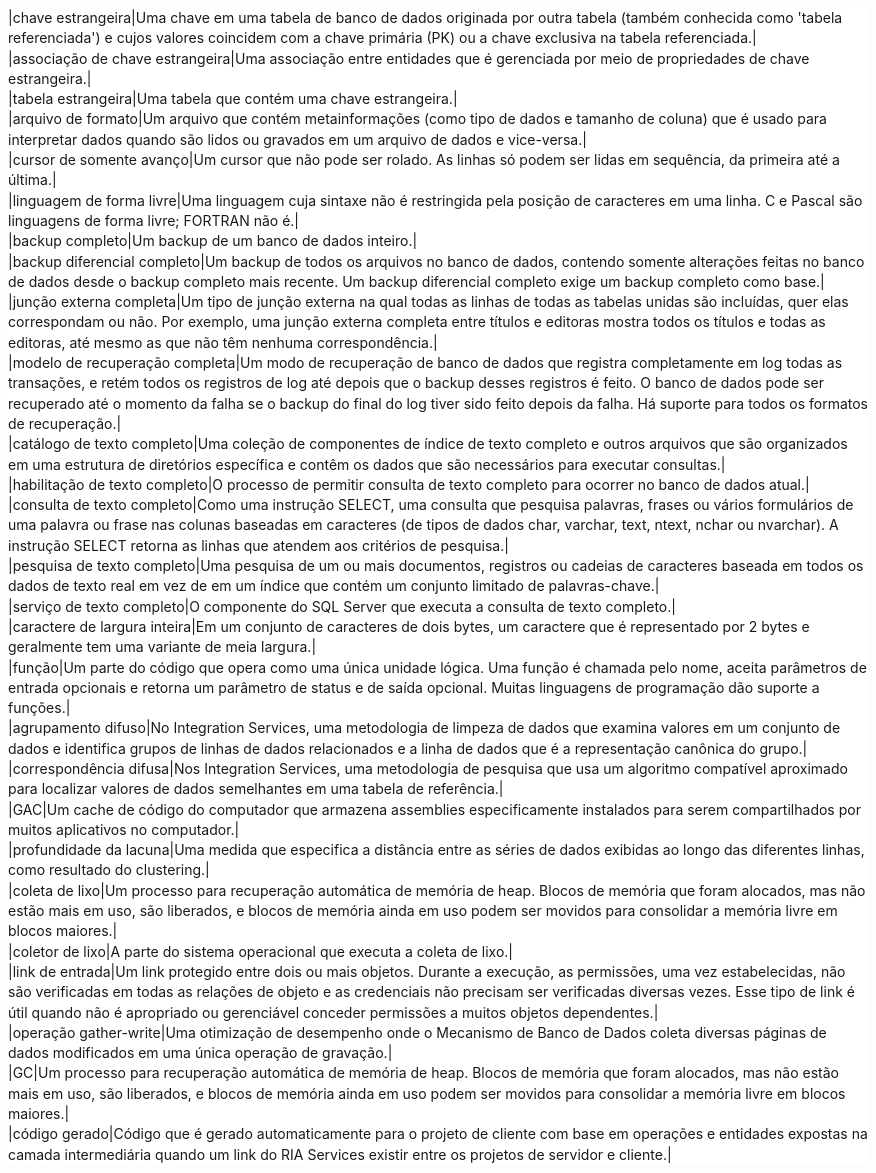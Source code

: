 |chave estrangeira|Uma chave em uma tabela de banco de dados originada por outra tabela (também conhecida como 'tabela referenciada') e cujos valores coincidem com a chave primária (PK) ou a chave exclusiva na tabela referenciada.|  
|associação de chave estrangeira|Uma associação entre entidades que é gerenciada por meio de propriedades de chave estrangeira.|  
|tabela estrangeira|Uma tabela que contém uma chave estrangeira.|  
|arquivo de formato|Um arquivo que contém metainformações (como tipo de dados e tamanho de coluna) que é usado para interpretar dados quando são lidos ou gravados em um arquivo de dados e vice-versa.|  
|cursor de somente avanço|Um cursor que não pode ser rolado. As linhas só podem ser lidas em sequência, da primeira até a última.|  
|linguagem de forma livre|Uma linguagem cuja sintaxe não é restringida pela posição de caracteres em uma linha. C e Pascal são linguagens de forma livre; FORTRAN não é.|  
|backup completo|Um backup de um banco de dados inteiro.|  
|backup diferencial completo|Um backup de todos os arquivos no banco de dados, contendo somente alterações feitas no banco de dados desde o backup completo mais recente. Um backup diferencial completo exige um backup completo como base.|  
|junção externa completa|Um tipo de junção externa na qual todas as linhas de todas as tabelas unidas são incluídas, quer elas correspondam ou não. Por exemplo, uma junção externa completa entre títulos e editoras mostra todos os títulos e todas as editoras, até mesmo as que não têm nenhuma correspondência.|  
|modelo de recuperação completa|Um modo de recuperação de banco de dados que registra completamente em log todas as transações, e retém todos os registros de log até depois que o backup desses registros é feito. O banco de dados pode ser recuperado até o momento da falha se o backup do final do log tiver sido feito depois da falha. Há suporte para todos os formatos de recuperação.|  
|catálogo de texto completo|Uma coleção de componentes de índice de texto completo e outros arquivos que são organizados em uma estrutura de diretórios específica e contêm os dados que são necessários para executar consultas.|  
|habilitação de texto completo|O processo de permitir consulta de texto completo para ocorrer no banco de dados atual.|  
|consulta de texto completo|Como uma instrução SELECT, uma consulta que pesquisa palavras, frases ou vários formulários de uma palavra ou frase nas colunas baseadas em caracteres (de tipos de dados char, varchar, text, ntext, nchar ou nvarchar). A instrução SELECT retorna as linhas que atendem aos critérios de pesquisa.|  
|pesquisa de texto completo|Uma pesquisa de um ou mais documentos, registros ou cadeias de caracteres baseada em todos os dados de texto real em vez de em um índice que contém um conjunto limitado de palavras-chave.|  
|serviço de texto completo|O componente do SQL Server que executa a consulta de texto completo.|  
|caractere de largura inteira|Em um conjunto de caracteres de dois bytes, um caractere que é representado por 2 bytes e geralmente tem uma variante de meia largura.|  
|função|Um parte do código que opera como uma única unidade lógica. Uma função é chamada pelo nome, aceita parâmetros de entrada opcionais e retorna um parâmetro de status e de saída opcional. Muitas linguagens de programação dão suporte a funções.|  
|agrupamento difuso|No Integration Services, uma metodologia de limpeza de dados que examina valores em um conjunto de dados e identifica grupos de linhas de dados relacionados e a linha de dados que é a representação canônica do grupo.|  
|correspondência difusa|Nos Integration Services, uma metodologia de pesquisa que usa um algoritmo compatível aproximado para localizar valores de dados semelhantes em uma tabela de referência.|  
|GAC|Um cache de código do computador que armazena assemblies especificamente instalados para serem compartilhados por muitos aplicativos no computador.|  
|profundidade da lacuna|Uma medida que especifica a distância entre as séries de dados exibidas ao longo das diferentes linhas, como resultado do clustering.|  
|coleta de lixo|Um processo para recuperação automática de memória de heap. Blocos de memória que foram alocados, mas não estão mais em uso, são liberados, e blocos de memória ainda em uso podem ser movidos para consolidar a memória livre em blocos maiores.|  
|coletor de lixo|A parte do sistema operacional que executa a coleta de lixo.|  
|link de entrada|Um link protegido entre dois ou mais objetos. Durante a execução, as permissões, uma vez estabelecidas, não são verificadas em todas as relações de objeto e as credenciais não precisam ser verificadas diversas vezes. Esse tipo de link é útil quando não é apropriado ou gerenciável conceder permissões a muitos objetos dependentes.|  
|operação gather-write|Uma otimização de desempenho onde o Mecanismo de Banco de Dados coleta diversas páginas de dados modificados em uma única operação de gravação.|  
|GC|Um processo para recuperação automática de memória de heap. Blocos de memória que foram alocados, mas não estão mais em uso, são liberados, e blocos de memória ainda em uso podem ser movidos para consolidar a memória livre em blocos maiores.|  
|código gerado|Código que é gerado automaticamente para o projeto de cliente com base em operações e entidades expostas na camada intermediária quando um link do RIA Services existir entre os projetos de servidor e cliente.|  
